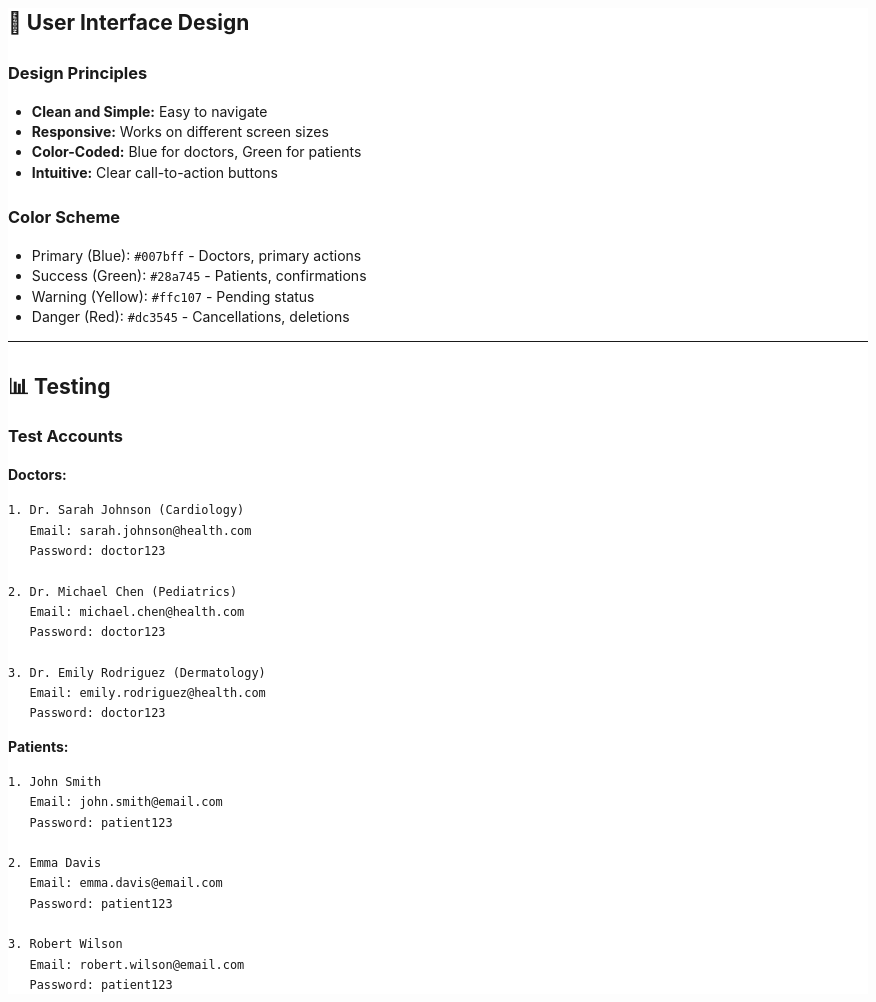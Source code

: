 
## 🎨 User Interface Design

### Design Principles
- **Clean and Simple:** Easy to navigate
- **Responsive:** Works on different screen sizes
- **Color-Coded:** Blue for doctors, Green for patients
- **Intuitive:** Clear call-to-action buttons

### Color Scheme
- Primary (Blue): `#007bff` - Doctors, primary actions
- Success (Green): `#28a745` - Patients, confirmations
- Warning (Yellow): `#ffc107` - Pending status
- Danger (Red): `#dc3545` - Cancellations, deletions

---

## 📊 Testing

### Test Accounts

**Doctors:**
```
1. Dr. Sarah Johnson (Cardiology)
   Email: sarah.johnson@health.com
   Password: doctor123

2. Dr. Michael Chen (Pediatrics)
   Email: michael.chen@health.com
   Password: doctor123

3. Dr. Emily Rodriguez (Dermatology)
   Email: emily.rodriguez@health.com
   Password: doctor123
```

**Patients:**
```
1. John Smith
   Email: john.smith@email.com
   Password: patient123

2. Emma Davis
   Email: emma.davis@email.com
   Password: patient123

3. Robert Wilson
   Email: robert.wilson@email.com
   Password: patient123
```
